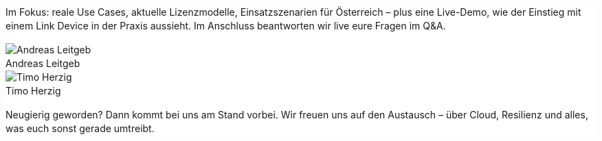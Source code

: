 Im Fokus: reale Use Cases, aktuelle Lizenzmodelle, Einsatzszenarien für Österreich – plus eine Live-Demo, wie der Einstieg mit einem Link Device in der Praxis aussieht. Im Anschluss beantworten wir live eure Fragen im Q&A.

  <div class="gallery-container">
    <div class="gallery-item">
      <img src="https://res.cloudinary.com/c4a8/image/upload/events/andreas-leitgeb.jpg" alt="Andreas Leitgeb">
      <div class="caption">Andreas Leitgeb</div>
    </div>
    <div class="gallery-item">
      <img src="https://res.cloudinary.com/c4a8/image/upload/events/Timo.Herzig.648.jpg" alt="Timo Herzig">
      <div class="caption">Timo Herzig</div>
    </div>
  </div>

  <div class="container space-bottom-2"></div>

Neugierig geworden? Dann kommt bei uns am Stand vorbei. Wir freuen uns auf den Austausch – über Cloud, Resilienz und alles, was euch sonst gerade umtreibt.
